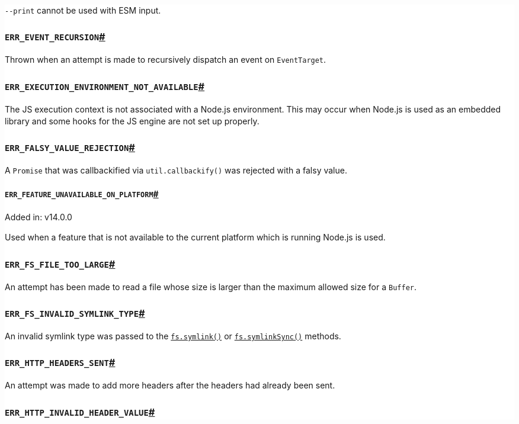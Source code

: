 `--print` cannot be used with ESM input.

### `ERR_EVENT_RECURSION`[\#](https://nodejs.org/api/errors.html#errors_err_event_recursion)

Thrown when an attempt is made to recursively dispatch an event on
`EventTarget`.

### `ERR_EXECUTION_ENVIRONMENT_NOT_AVAILABLE`[\#](https://nodejs.org/api/errors.html#errors_err_execution_environment_not_available)

The JS execution context is not associated with a Node.js environment.
This may occur when Node.js is used as an embedded library and some
hooks for the JS engine are not set up properly.

### `ERR_FALSY_VALUE_REJECTION`[\#](https://nodejs.org/api/errors.html#errors_err_falsy_value_rejection)

A `Promise` that was callbackified via `util.callbackify()` was rejected
with a falsy value.

#### `ERR_FEATURE_UNAVAILABLE_ON_PLATFORM`[\#](https://nodejs.org/api/errors.html#errors_err_feature_unavailable_on_platform)

Added in: v14.0.0

Used when a feature that is not available to the current platform which
is running Node.js is used.

### `ERR_FS_FILE_TOO_LARGE`[\#](https://nodejs.org/api/errors.html#errors_err_fs_file_too_large)

An attempt has been made to read a file whose size is larger than the
maximum allowed size for a `Buffer`.

### `ERR_FS_INVALID_SYMLINK_TYPE`[\#](https://nodejs.org/api/errors.html#errors_err_fs_invalid_symlink_type)

An invalid symlink type was passed to the
[`fs.symlink()`](https://nodejs.org/api/fs.html#fs_fs_symlink_target_path_type_callback)
or
[`fs.symlinkSync()`](https://nodejs.org/api/fs.html#fs_fs_symlinksync_target_path_type)
methods.

### `ERR_HTTP_HEADERS_SENT`[\#](https://nodejs.org/api/errors.html#errors_err_http_headers_sent)

An attempt was made to add more headers after the headers had already
been sent.

### `ERR_HTTP_INVALID_HEADER_VALUE`[\#](https://nodejs.org/api/errors.html#errors_err_http_invalid_header_value)
